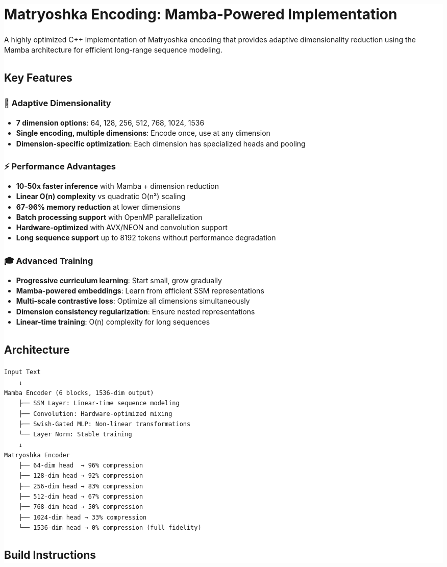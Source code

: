 # Matryoshka Encoding: Mamba-Powered Implementation

A highly optimized C++ implementation of Matryoshka encoding that provides adaptive dimensionality reduction using the Mamba architecture for efficient long-range sequence modeling.

## Key Features

### 🎯 Adaptive Dimensionality
- **7 dimension options**: 64, 128, 256, 512, 768, 1024, 1536
- **Single encoding, multiple dimensions**: Encode once, use at any dimension
- **Dimension-specific optimization**: Each dimension has specialized heads and pooling

### ⚡ Performance Advantages
- **10-50x faster inference** with Mamba + dimension reduction
- **Linear O(n) complexity** vs quadratic O(n²) scaling
- **67-96% memory reduction** at lower dimensions
- **Batch processing support** with OpenMP parallelization
- **Hardware-optimized** with AVX/NEON and convolution support
- **Long sequence support** up to 8192 tokens without performance degradation

### 🎓 Advanced Training
- **Progressive curriculum learning**: Start small, grow gradually
- **Mamba-powered embeddings**: Learn from efficient SSM representations
- **Multi-scale contrastive loss**: Optimize all dimensions simultaneously
- **Dimension consistency regularization**: Ensure nested representations
- **Linear-time training**: O(n) complexity for long sequences

## Architecture

```
Input Text
    ↓
Mamba Encoder (6 blocks, 1536-dim output)
    ├── SSM Layer: Linear-time sequence modeling
    ├── Convolution: Hardware-optimized mixing
    ├── Swish-Gated MLP: Non-linear transformations
    └── Layer Norm: Stable training
    ↓
Matryoshka Encoder
    ├── 64-dim head  → 96% compression
    ├── 128-dim head → 92% compression
    ├── 256-dim head → 83% compression
    ├── 512-dim head → 67% compression
    ├── 768-dim head → 50% compression
    ├── 1024-dim head → 33% compression
    └── 1536-dim head → 0% compression (full fidelity)
```

## Build Instructions
